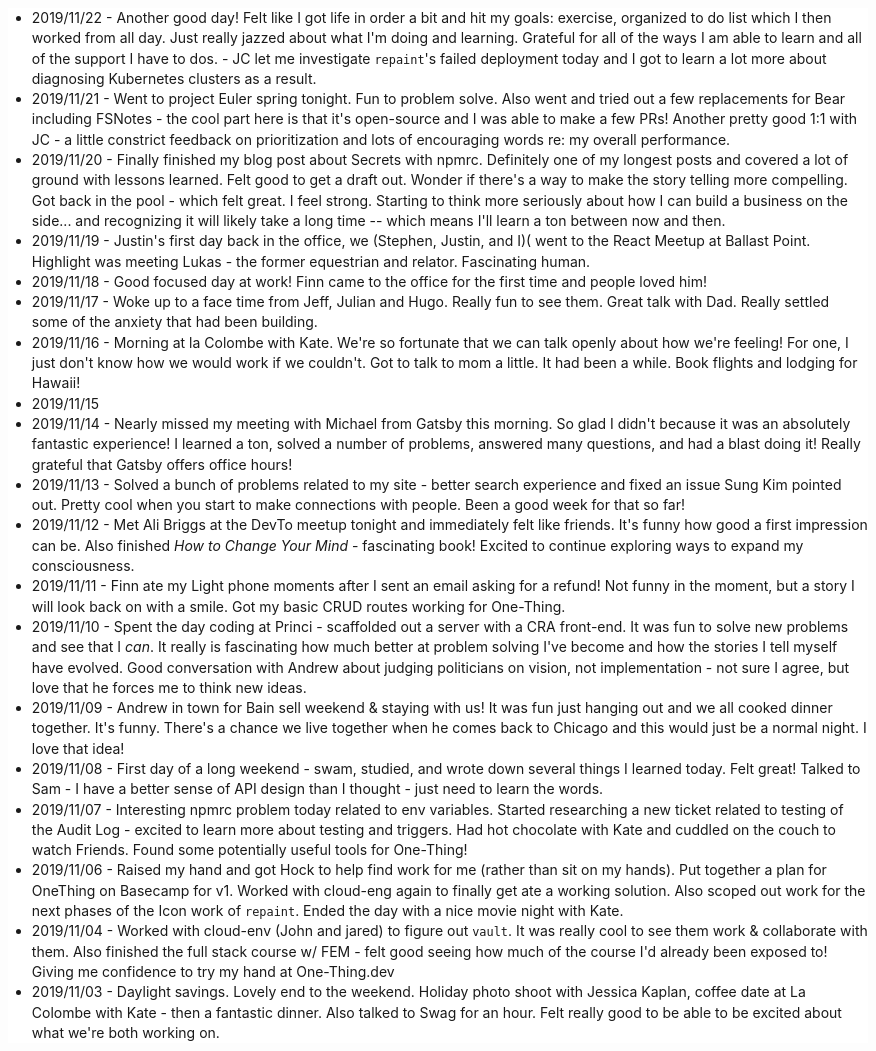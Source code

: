 -   2019/11/22 - Another good day! Felt like I got life in order a bit and hit my goals: exercise, organized to do list which I then worked from all day. Just really jazzed about what I'm doing and learning. Grateful for all of the ways I am able to learn and all of the support I have to dos. - JC let me investigate `repaint`'s failed deployment today and I got to learn a lot more about diagnosing Kubernetes clusters as a result.
-   2019/11/21 - Went to project Euler spring tonight. Fun to problem solve. Also went and tried out a few replacements for Bear including FSNotes - the cool part here is that it's open-source and I was able to make a few PRs! Another pretty good 1:1 with JC - a little constrict feedback on prioritization and lots of encouraging words re: my overall performance.
-   2019/11/20 - Finally finished my blog post about Secrets with npmrc. Definitely one of my longest posts and covered a lot of ground with lessons learned. Felt good to get a draft out. Wonder if there's a way to make the story telling more compelling. Got back in the pool - which felt great. I feel strong. Starting to think more seriously about how I can build a business on the side... and recognizing it will likely take a long time -- which means I'll learn a ton between now and then.
-   2019/11/19 - Justin's first day back in the office, we (Stephen, Justin, and I)( went to the React Meetup at Ballast Point. Highlight was meeting Lukas - the former equestrian and relator. Fascinating human.
-   2019/11/18 - Good focused day at work! Finn came to the office for the first time and people loved him!
-   2019/11/17 - Woke up to a face time from Jeff, Julian and Hugo. Really fun to see them. Great talk with Dad. Really settled some of the anxiety that had been building.
-   2019/11/16 - Morning at la Colombe with Kate. We're so fortunate that we can talk openly about how we're feeling! For one, I just don't know how we would work if we couldn't. Got to talk to mom a little. It had been a while. Book flights and lodging for Hawaii!
-   2019/11/15
-   2019/11/14 - Nearly missed my meeting with Michael from Gatsby this morning. So glad I didn't because it was an absolutely fantastic experience! I learned a ton, solved a number of problems, answered many questions, and had a blast doing it! Really grateful that Gatsby offers office hours!
-   2019/11/13 - Solved a bunch of problems related to my site - better search experience and fixed an issue Sung Kim pointed out. Pretty cool when you start to make connections with people. Been a good week for that so far!
-   2019/11/12 - Met Ali Briggs at the DevTo meetup tonight and immediately felt like friends. It's funny how good a first impression can be. Also finished _How to Change Your Mind_ - fascinating book! Excited to continue exploring ways to expand my consciousness.
-   2019/11/11 - Finn ate my Light phone moments after I sent an email asking for a refund! Not funny in the moment, but a story I will look back on with a smile. Got my basic CRUD routes working for One-Thing.
-   2019/11/10 - Spent the day coding at Princi - scaffolded out a server with a CRA front-end. It was fun to solve new problems and see that I _can_. It really is fascinating how much better at problem solving I've become and how the stories I tell myself have evolved. Good conversation with Andrew about judging politicians on vision, not implementation - not sure I agree, but love that he forces me to think new ideas.
-   2019/11/09 - Andrew in town for Bain sell weekend & staying with us! It was fun just hanging out and we all cooked dinner together. It's funny. There's a chance we live together when he comes back to Chicago and this would just be a normal night. I love that idea!
-   2019/11/08 - First day of a long weekend - swam, studied, and wrote down several things I learned today. Felt great! Talked to Sam - I have a better sense of API design than I thought - just need to learn the words.
-   2019/11/07 - Interesting npmrc problem today related to env variables. Started researching a new ticket related to testing of the Audit Log - excited to learn more about testing and triggers. Had hot chocolate with Kate and cuddled on the couch to watch Friends. Found some potentially useful tools for One-Thing!
-   2019/11/06 - Raised my hand and got Hock to help find work for me (rather than sit on my hands). Put together a plan for OneThing on Basecamp for v1. Worked with cloud-eng again to finally get ate a working solution. Also scoped out work for the next phases of the Icon work of `repaint`. Ended the day with a nice movie night with Kate.
-   2019/11/04 - Worked with cloud-env (John and jared) to figure out `vault`. It was really cool to see them work & collaborate with them. Also finished the full stack course w/ FEM - felt good seeing how much of the course I'd already been exposed to! Giving me confidence to try my hand at One-Thing.dev
-   2019/11/03 - Daylight savings. Lovely end to the weekend. Holiday photo shoot with Jessica Kaplan, coffee date at La Colombe with Kate - then a fantastic dinner. Also talked to Swag for an hour. Felt really good to be able to be excited about what we're both working on.